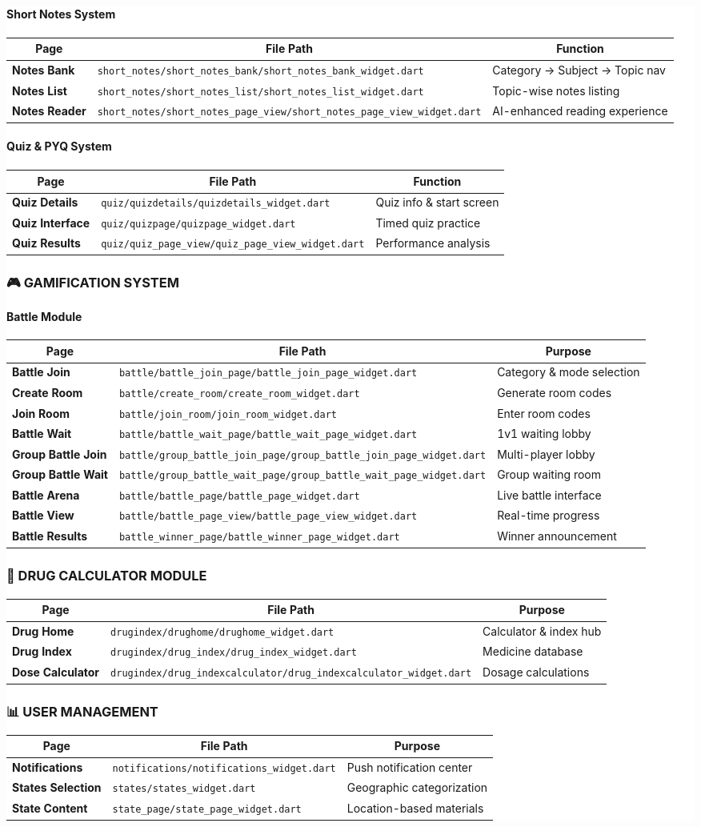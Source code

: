 #### Short Notes System
| Page | File Path | Function |
|------|-----------|----------|
| **Notes Bank** | `short_notes/short_notes_bank/short_notes_bank_widget.dart` | Category → Subject → Topic nav |
| **Notes List** | `short_notes/short_notes_list/short_notes_list_widget.dart` | Topic-wise notes listing |
| **Notes Reader** | `short_notes/short_notes_page_view/short_notes_page_view_widget.dart` | AI-enhanced reading experience |

#### Quiz & PYQ System
| Page | File Path | Function |
|------|-----------|----------|
| **Quiz Details** | `quiz/quizdetails/quizdetails_widget.dart` | Quiz info & start screen |
| **Quiz Interface** | `quiz/quizpage/quizpage_widget.dart` | Timed quiz practice |
| **Quiz Results** | `quiz/quiz_page_view/quiz_page_view_widget.dart` | Performance analysis |

### 🎮 GAMIFICATION SYSTEM

#### Battle Module
| Page | File Path | Purpose |
|------|-----------|---------|
| **Battle Join** | `battle/battle_join_page/battle_join_page_widget.dart` | Category & mode selection |
| **Create Room** | `battle/create_room/create_room_widget.dart` | Generate room codes |
| **Join Room** | `battle/join_room/join_room_widget.dart` | Enter room codes |
| **Battle Wait** | `battle/battle_wait_page/battle_wait_page_widget.dart` | 1v1 waiting lobby |
| **Group Battle Join** | `battle/group_battle_join_page/group_battle_join_page_widget.dart` | Multi-player lobby |
| **Group Battle Wait** | `battle/group_battle_wait_page/group_battle_wait_page_widget.dart` | Group waiting room |
| **Battle Arena** | `battle/battle_page/battle_page_widget.dart` | Live battle interface |
| **Battle View** | `battle/battle_page_view/battle_page_view_widget.dart` | Real-time progress |
| **Battle Results** | `battle_winner_page/battle_winner_page_widget.dart` | Winner announcement |

### 💊 DRUG CALCULATOR MODULE
| Page | File Path | Purpose |
|------|-----------|---------|
| **Drug Home** | `drugindex/drughome/drughome_widget.dart` | Calculator & index hub |
| **Drug Index** | `drugindex/drug_index/drug_index_widget.dart` | Medicine database |
| **Dose Calculator** | `drugindex/drug_indexcalculator/drug_indexcalculator_widget.dart` | Dosage calculations |

### 📊 USER MANAGEMENT
| Page | File Path | Purpose |
|------|-----------|---------|
| **Notifications** | `notifications/notifications_widget.dart` | Push notification center |
| **States Selection** | `states/states_widget.dart` | Geographic categorization |
| **State Content** | `state_page/state_page_widget.dart` | Location-based materials |
